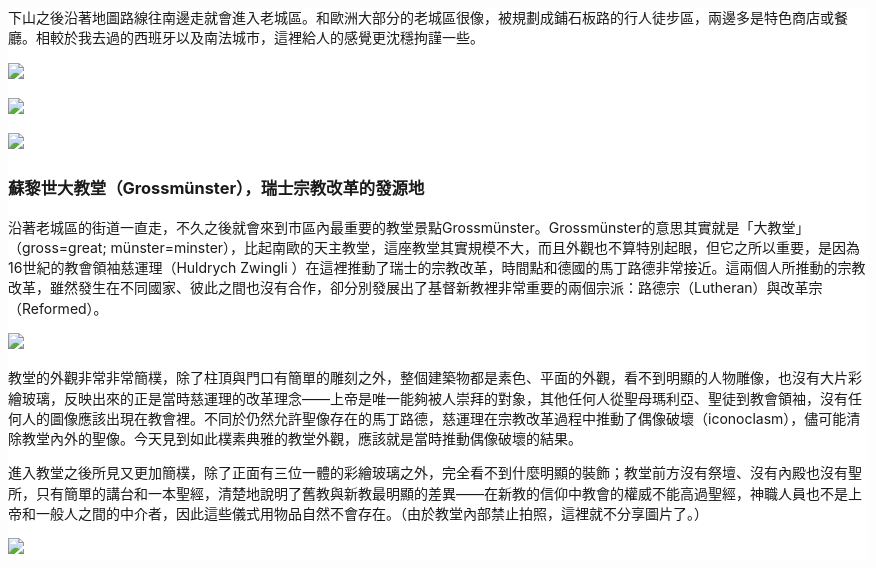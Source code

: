 





下山之後沿著地圖路線往南邊走就會進入老城區。和歐洲大部分的老城區很像，被規劃成鋪石板路的行人徒步區，兩邊多是特色商店或餐廳。相較於我去過的西班牙以及南法城市，這裡給人的感覺更沈穩拘謹一些。




[![](https://lifetimesojournertravel.files.wordpress.com/2019/03/a735f-img_2082.jpg?w=200)](https://lifetimesojournertravel.files.wordpress.com/2019/03/a735f-img_2082.jpg)




[![](https://lifetimesojournertravel.files.wordpress.com/2019/03/f7ac6-img_2093.jpg?w=200)](https://lifetimesojournertravel.files.wordpress.com/2019/03/f7ac6-img_2093.jpg)




[![](https://lifetimesojournertravel.files.wordpress.com/2019/03/f718b-img_2095.jpg?w=200)](https://lifetimesojournertravel.files.wordpress.com/2019/03/f718b-img_2095.jpg)







### 蘇黎世大教堂（Grossmünster），瑞士宗教改革的發源地




沿著老城區的街道一直走，不久之後就會來到市區內最重要的教堂景點Grossmünster。Grossmünster的意思其實就是「大教堂」（gross=great; münster=minster），比起南歐的天主教堂，這座教堂其實規模不大，而且外觀也不算特別起眼，但它之所以重要，是因為16世紀的教會領袖慈運理（Huldrych Zwingli ）在這裡推動了瑞士的宗教改革，時間點和德國的馬丁路德非常接近。這兩個人所推動的宗教改革，雖然發生在不同國家、彼此之間也沒有合作，卻分別發展出了基督新教裡非常重要的兩個宗派：路德宗（Lutheran）與改革宗（Reformed）。







[![](https://lifetimesojournertravel.files.wordpress.com/2019/03/862df-img_2107.jpg?w=300)](https://lifetimesojournertravel.files.wordpress.com/2019/03/862df-img_2107.jpg)







教堂的外觀非常非常簡樸，除了柱頂與門口有簡單的雕刻之外，整個建築物都是素色、平面的外觀，看不到明顯的人物雕像，也沒有大片彩繪玻璃，反映出來的正是當時慈運理的改革理念——上帝是唯一能夠被人崇拜的對象，其他任何人從聖母瑪利亞、聖徒到教會領袖，沒有任何人的圖像應該出現在教會裡。不同於仍然允許聖像存在的馬丁路德，慈運理在宗教改革過程中推動了偶像破壞（iconoclasm），儘可能清除教堂內外的聖像。今天見到如此樸素典雅的教堂外觀，應該就是當時推動偶像破壞的結果。







進入教堂之後所見又更加簡樸，除了正面有三位一體的彩繪玻璃之外，完全看不到什麼明顯的裝飾；教堂前方沒有祭壇、沒有內殿也沒有聖所，只有簡單的講台和一本聖經，清楚地說明了舊教與新教最明顯的差異——在新教的信仰中教會的權威不能高過聖經，神職人員也不是上帝和一般人之間的中介者，因此這些儀式用物品自然不會存在。（由於教堂內部禁止拍照，這裡就不分享圖片了。）







[![](https://lifetimesojournertravel.files.wordpress.com/2019/03/6caf0-img_2110.jpg?w=200)](https://lifetimesojournertravel.files.wordpress.com/2019/03/6caf0-img_2110.jpg)
